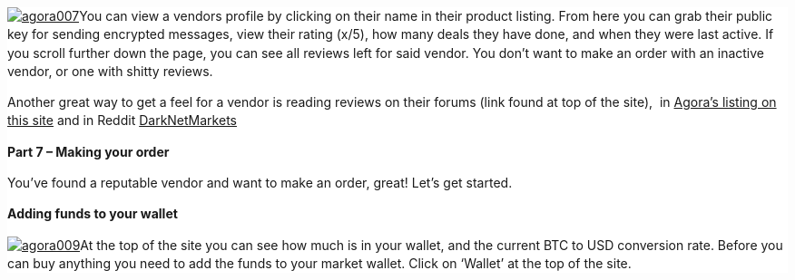 <p><a href="/imgs/2015/02/agora0071.png"><img class="aligncenter size-full wp-image-9292" src="/imgs/2015/02/agora0071.png" alt="agora007" width="712" height="595" srcset="/imgs/2015/02/agora0071.png 712w, /imgs/2015/02/agora0071-300x251.png 300w" sizes="(max-width: 712px) 100vw, 712px"/></a>You can view a vendors profile by clicking on their name in their product listing. From here you can grab their public key for sending encrypted messages, view their rating (x/5), how many deals they have done, and when they were last active. If you scroll further down the page, you can see all reviews left for said vendor. You don&#8217;t want to make an order with an inactive vendor, or one with shitty reviews.</p>
<p>Another great way to get a feel for a vendor is reading reviews on their forums (link found at top of the site),  in <a href="http://www.deepdotweb.com/marketplace-directory/listing/agora-market">Agora&#8217;s listing on this site</a> and in Reddit <a href="http://www.reddit.com/r/DarkNetMarkets/">DarkNetMarkets</a></p>
<p><strong>Part 7 – Making your order</strong></p>
<p>You&#8217;ve found a reputable vendor and want to make an order, great! Let&#8217;s get started.</p>
<p><strong>Adding funds to your wallet</strong></p>
<p><a href="/imgs/2015/02/agora009.png"><img class="aligncenter size-full wp-image-9293" src="/imgs/2015/02/agora009.png" alt="agora009" width="392" height="76" srcset="/imgs/2015/02/agora009.png 392w, /imgs/2015/02/agora009-300x58.png 300w" sizes="(max-width: 392px) 100vw, 392px"/></a>At the top of the site you can see how much is in your wallet, and the current BTC to USD conversion rate. Before you can buy anything you need to add the funds to your market wallet. Click on &#8216;Wallet&#8217; at the top of the site.</p>